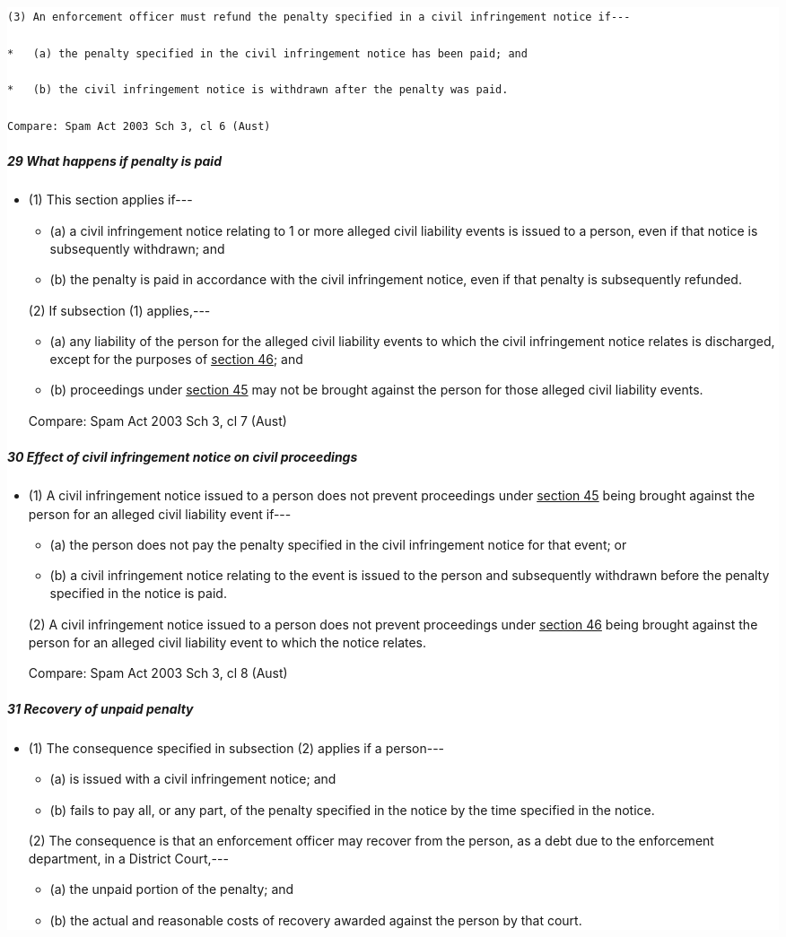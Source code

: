     (3) An enforcement officer must refund the penalty specified in a civil infringement notice if---
        
    *   (a) the penalty specified in the civil infringement notice has been paid; and
    
    *   (b) the civil infringement notice is withdrawn after the penalty was paid.
    
    Compare: Spam Act 2003 Sch 3, cl 6 (Aust)

##### 29 What happens if penalty is paid
    
*   (1) This section applies if---
        
    *   (a) a civil infringement notice relating to 1 or more alleged civil liability events is issued to a person, even if that notice is subsequently withdrawn; and
    
    *   (b) the penalty is paid in accordance with the civil infringement notice, even if that penalty is subsequently refunded.
    
    (2) If subsection (1) applies,---
        
    *   (a) any liability of the person for the alleged civil liability events to which the civil infringement notice relates is discharged, except for the purposes of [section 46][62]; and
    
    *   (b) proceedings under [section 45][61] may not be brought against the person for those alleged civil liability events.
    
    Compare: Spam Act 2003 Sch 3, cl 7 (Aust)

##### 30 Effect of civil infringement notice on civil proceedings
    
*   (1) A civil infringement notice issued to a person does not prevent proceedings under [section 45][61] being brought against the person for an alleged civil liability event if---
        
    *   (a) the person does not pay the penalty specified in the civil infringement notice for that event; or
    
    *   (b) a civil infringement notice relating to the event is issued to the person and subsequently withdrawn before the penalty specified in the notice is paid.
    
    (2) A civil infringement notice issued to a person does not prevent proceedings under [section 46][62] being brought against the person for an alleged civil liability event to which the notice relates.
    
    Compare: Spam Act 2003 Sch 3, cl 8 (Aust)

##### 31 Recovery of unpaid penalty
    
*   (1) The consequence specified in subsection (2) applies if a person---
        
    *   (a) is issued with a civil infringement notice; and
    
    *   (b) fails to pay all, or any part, of the penalty specified in the notice by the time specified in the notice.
    
    (2) The consequence is that an enforcement officer may recover from the person, as a debt due to the enforcement department, in a District Court,---
        
    *   (a) the unpaid portion of the penalty; and
    
    *   (b) the actual and reasonable costs of recovery awarded against the person by that court.
    

[0]: http://www.legislation.govt.nz/act/public/2007/0007/latest/link.aspx?id=DLM195466
[1]: http://www.legislation.govt.nz/act/public/2007/0007/latest/whole.html#DLM405137
[2]: http://www.legislation.govt.nz/act/public/2007/0007/latest/whole.html#DLM405138
[3]: http://www.legislation.govt.nz/act/public/2007/0007/latest/whole.html#DLM405139
[4]: http://www.legislation.govt.nz/act/public/2007/0007/latest/whole.html#DLM405140
[5]: http://www.legislation.govt.nz/act/public/2007/0007/latest/whole.html#DLM405141
[6]: http://www.legislation.govt.nz/act/public/2007/0007/latest/whole.html#DLM405196
[7]: http://www.legislation.govt.nz/act/public/2007/0007/latest/whole.html#DLM405198
[8]: http://www.legislation.govt.nz/act/public/2007/0007/latest/whole.html#DLM405200
[9]: http://www.legislation.govt.nz/act/public/2007/0007/latest/whole.html#DLM405201
[10]: http://www.legislation.govt.nz/act/public/2007/0007/latest/whole.html#DLM405203
[11]: http://www.legislation.govt.nz/act/public/2007/0007/latest/whole.html#DLM405204
[12]: http://www.legislation.govt.nz/act/public/2007/0007/latest/whole.html#DLM405205
[13]: http://www.legislation.govt.nz/act/public/2007/0007/latest/whole.html#DLM405206
[14]: http://www.legislation.govt.nz/act/public/2007/0007/latest/whole.html#DLM405207
[15]: http://www.legislation.govt.nz/act/public/2007/0007/latest/whole.html#DLM405208
[16]: http://www.legislation.govt.nz/act/public/2007/0007/latest/whole.html#DLM405209
[17]: http://www.legislation.govt.nz/act/public/2007/0007/latest/whole.html#DLM405210
[18]: http://www.legislation.govt.nz/act/public/2007/0007/latest/whole.html#DLM405212
[19]: http://www.legislation.govt.nz/act/public/2007/0007/latest/whole.html#DLM405213
[20]: http://www.legislation.govt.nz/act/public/2007/0007/latest/whole.html#DLM405214
[21]: http://www.legislation.govt.nz/act/public/2007/0007/latest/whole.html#DLM405215
[22]: http://www.legislation.govt.nz/act/public/2007/0007/latest/whole.html#DLM405216
[23]: http://www.legislation.govt.nz/act/public/2007/0007/latest/whole.html#DLM405217
[24]: http://www.legislation.govt.nz/act/public/2007/0007/latest/whole.html#DLM405218
[25]: http://www.legislation.govt.nz/act/public/2007/0007/latest/whole.html#DLM405219
[26]: http://www.legislation.govt.nz/act/public/2007/0007/latest/whole.html#DLM405220
[27]: http://www.legislation.govt.nz/act/public/2007/0007/latest/whole.html#DLM405222
[28]: http://www.legislation.govt.nz/act/public/2007/0007/latest/whole.html#DLM405223
[29]: http://www.legislation.govt.nz/act/public/2007/0007/latest/whole.html#DLM405224
[30]: http://www.legislation.govt.nz/act/public/2007/0007/latest/whole.html#DLM405225
[31]: http://www.legislation.govt.nz/act/public/2007/0007/latest/whole.html#DLM405226
[32]: http://www.legislation.govt.nz/act/public/2007/0007/latest/whole.html#DLM405227
[33]: http://www.legislation.govt.nz/act/public/2007/0007/latest/whole.html#DLM405228
[34]: http://www.legislation.govt.nz/act/public/2007/0007/latest/whole.html#DLM405229
[35]: http://www.legislation.govt.nz/act/public/2007/0007/latest/whole.html#DLM405230
[36]: http://www.legislation.govt.nz/act/public/2007/0007/latest/whole.html#DLM405231
[37]: http://www.legislation.govt.nz/act/public/2007/0007/latest/whole.html#DLM405232
[38]: http://www.legislation.govt.nz/act/public/2007/0007/latest/whole.html#DLM405233
[39]: http://www.legislation.govt.nz/act/public/2007/0007/latest/whole.html#DLM405234
[40]: http://www.legislation.govt.nz/act/public/2007/0007/latest/whole.html#DLM405235
[41]: http://www.legislation.govt.nz/act/public/2007/0007/latest/whole.html#DLM405236
[42]: http://www.legislation.govt.nz/act/public/2007/0007/latest/whole.html#DLM405237
[43]: http://www.legislation.govt.nz/act/public/2007/0007/latest/whole.html#DLM405238
[44]: http://www.legislation.govt.nz/act/public/2007/0007/latest/whole.html#DLM405239
[45]: http://www.legislation.govt.nz/act/public/2007/0007/latest/whole.html#DLM405240
[46]: http://www.legislation.govt.nz/act/public/2007/0007/latest/whole.html#DLM405241
[47]: http://www.legislation.govt.nz/act/public/2007/0007/latest/whole.html#DLM405242
[48]: http://www.legislation.govt.nz/act/public/2007/0007/latest/whole.html#DLM405243
[49]: http://www.legislation.govt.nz/act/public/2007/0007/latest/whole.html#DLM405244
[50]: http://www.legislation.govt.nz/act/public/2007/0007/latest/whole.html#DLM405245
[51]: http://www.legislation.govt.nz/act/public/2007/0007/latest/whole.html#DLM405246
[52]: http://www.legislation.govt.nz/act/public/2007/0007/latest/whole.html#DLM405247
[53]: http://www.legislation.govt.nz/act/public/2007/0007/latest/whole.html#DLM405248
[54]: http://www.legislation.govt.nz/act/public/2007/0007/latest/whole.html#DLM405249
[55]: http://www.legislation.govt.nz/act/public/2007/0007/latest/whole.html#DLM405250
[56]: http://www.legislation.govt.nz/act/public/2007/0007/latest/whole.html#DLM405251
[57]: http://www.legislation.govt.nz/act/public/2007/0007/latest/whole.html#DLM405252
[58]: http://www.legislation.govt.nz/act/public/2007/0007/latest/whole.html#DLM405253
[59]: http://www.legislation.govt.nz/act/public/2007/0007/latest/whole.html#DLM405254
[60]: http://www.legislation.govt.nz/act/public/2007/0007/latest/whole.html#DLM405255
[61]: http://www.legislation.govt.nz/act/public/2007/0007/latest/whole.html#DLM405256
[62]: http://www.legislation.govt.nz/act/public/2007/0007/latest/whole.html#DLM405257
[63]: http://www.legislation.govt.nz/act/public/2007/0007/latest/whole.html#DLM405258
[64]: http://www.legislation.govt.nz/act/public/2007/0007/latest/whole.html#DLM405259
[65]: http://www.legislation.govt.nz/act/public/2007/0007/latest/whole.html#DLM405260
[66]: http://www.legislation.govt.nz/act/public/2007/0007/latest/whole.html#DLM405261
[67]: http://www.legislation.govt.nz/act/public/2007/0007/latest/whole.html#DLM405262
[68]: http://www.legislation.govt.nz/act/public/2007/0007/latest/whole.html#DLM405263
[69]: http://www.legislation.govt.nz/act/public/2007/0007/latest/whole.html#DLM405264
[70]: http://www.legislation.govt.nz/act/public/2007/0007/latest/whole.html#DLM405265
[71]: http://www.legislation.govt.nz/act/public/2007/0007/latest/whole.html#DLM405267
[72]: http://www.legislation.govt.nz/act/public/2007/0007/latest/whole.html#DLM405269
[73]: http://www.legislation.govt.nz/act/public/2007/0007/latest/whole.html#DLM405270
[74]: http://www.legislation.govt.nz/act/public/2007/0007/latest/whole.html#DLM405271
[75]: http://www.legislation.govt.nz/act/public/2007/0007/latest/whole.html#DLM405272
[76]: http://www.legislation.govt.nz/act/public/2007/0007/latest/whole.html#DLM405273
[77]: http://www.legislation.govt.nz/act/public/2007/0007/latest/whole.html#DLM405274
[78]: http://www.legislation.govt.nz/act/public/2007/0007/latest/link.aspx?id=DLM311058
[79]: http://www.legislation.govt.nz/act/public/2007/0007/latest/link.aspx?id=DLM431205
[80]: http://www.legislation.govt.nz/act/public/2007/0007/latest/link.aspx?id=DLM329649
[81]: http://www.legislation.govt.nz/act/public/2007/0007/latest/link.aspx?id=DLM124974
[82]: http://www.legislation.govt.nz/act/public/2007/0007/latest/whole.html#DLM405275
[83]: http://www.legislation.govt.nz/act/public/2007/0007/latest/link.aspx?id=DLM210278
[84]: http://www.legislation.govt.nz/act/public/2007/0007/latest/link.aspx?id=DLM210279
[85]: http://www.legislation.govt.nz/act/public/2007/0007/latest/link.aspx?id=DLM3360714
[86]: http://www.legislation.govt.nz/act/public/2007/0007/latest/link.aspx?id=DLM96984
[87]: http://www.legislation.govt.nz/act/public/2007/0007/latest/link.aspx?id=DLM97304
[88]: http://www.legislation.govt.nz/act/public/2007/0007/latest/link.aspx?id=DLM96981
[89]: http://www.legislation.govt.nz/act/public/2007/0007/latest/link.aspx?id=DLM213176
[90]: http://www.legislation.govt.nz/act/public/2007/0007/latest/link.aspx?id=DLM213177
[91]: http://www.legislation.govt.nz/act/public/2007/0007/latest/link.aspx?id=DLM213178
[92]: http://www.legislation.govt.nz/act/public/2007/0007/latest/link.aspx?id=DLM2136781
[93]: http://www.legislation.govt.nz/act/public/2007/0007/latest/link.aspx?id=DLM2136542
[94]: http://www.legislation.govt.nz/act/public/2007/0007/latest/link.aspx?id=DLM2136770
[95]: http://www.legislation.govt.nz/act/public/2007/0007/latest/link.aspx?id=DLM2136813
[96]: http://www.legislation.govt.nz/act/public/2007/0007/latest/link.aspx?id=DLM2136815
[97]: http://www.legislation.govt.nz/act/public/2007/0007/latest/link.aspx?id=DLM2137086
[98]: http://www.legislation.govt.nz/act/public/2007/0007/latest/link.aspx?id=DLM3996506
[99]: http://www.pco.parliament.govt.nz/reprints/
[100]: http://www.legislation.govt.nz/act/public/2007/0007/latest/link.aspx?id=DLM195439
[101]: http://www.pco.parliament.govt.nz/editorial-conventions/
[102]: http://www.legislation.govt.nz/act/public/2007/0007/latest/link.aspx?id=DLM195468
[103]: http://www.legislation.govt.nz/act/public/2007/0007/latest/link.aspx?id=DLM195470
[104]: http://www.legislation.govt.nz/act/public/2007/0007/latest/link.aspx?id=DLM3996500